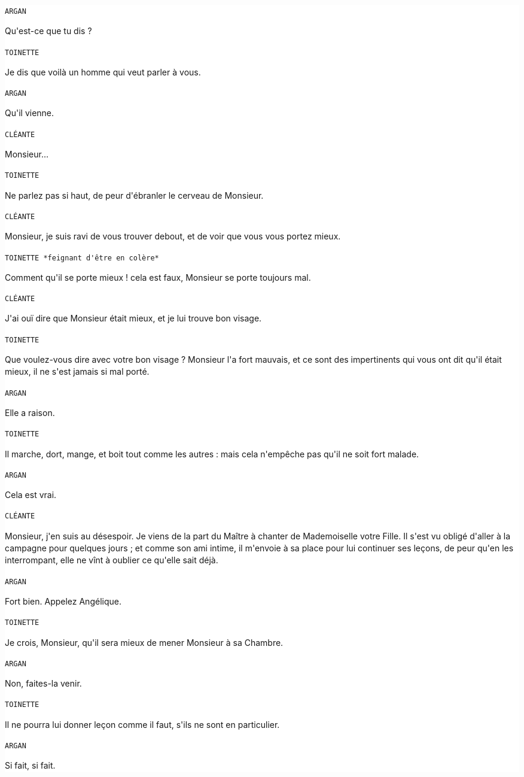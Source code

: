     ARGAN
Qu'est-ce que tu dis ?

    TOINETTE
Je dis que voilà un homme qui veut parler à vous.

    ARGAN
Qu'il vienne.

    CLÉANTE
Monsieur…

    TOINETTE
Ne parlez pas si haut, de peur d'ébranler le cerveau de Monsieur.

    CLÉANTE
Monsieur, je suis ravi de vous trouver debout, et de voir que vous vous portez mieux.

    TOINETTE *feignant d'être en colère*
Comment qu'il se porte mieux ! cela est faux, Monsieur se porte toujours mal.

    CLÉANTE
J'ai ouï dire que Monsieur était mieux, et je lui trouve bon visage.

    TOINETTE
Que voulez-vous dire avec votre bon visage ? Monsieur l'a fort mauvais, et ce sont des impertinents qui vous ont dit qu'il était mieux, il ne s'est jamais si mal porté.

    ARGAN
Elle a raison.

    TOINETTE
Il marche, dort, mange, et boit tout comme les autres : mais cela n'empêche pas qu'il ne soit fort malade.

    ARGAN
Cela est vrai.

    CLÉANTE
Monsieur, j'en suis au désespoir. Je viens de la part du Maître à chanter de Mademoiselle votre Fille. Il s'est vu obligé d'aller à la campagne pour quelques jours ; et comme son ami intime, il m'envoie à sa place pour lui continuer ses leçons, de peur qu'en les interrompant, elle ne vînt à oublier ce qu'elle sait déjà.

    ARGAN
Fort bien. Appelez Angélique.

    TOINETTE
Je crois, Monsieur, qu'il sera mieux de mener Monsieur à sa Chambre.

    ARGAN
Non, faites-la venir.

    TOINETTE
Il ne pourra lui donner leçon comme il faut, s'ils ne sont en particulier.

    ARGAN
Si fait, si fait.
